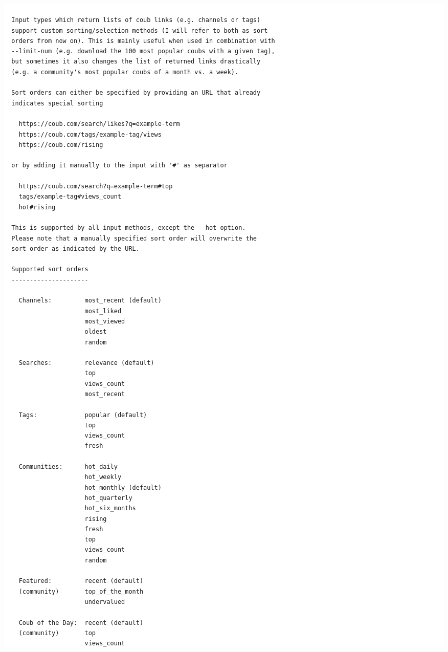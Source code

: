 ```

  Input types which return lists of coub links (e.g. channels or tags)
  support custom sorting/selection methods (I will refer to both as sort
  orders from now on). This is mainly useful when used in combination with
  --limit-num (e.g. download the 100 most popular coubs with a given tag),
  but sometimes it also changes the list of returned links drastically
  (e.g. a community's most popular coubs of a month vs. a week).

  Sort orders can either be specified by providing an URL that already
  indicates special sorting

    https://coub.com/search/likes?q=example-term
    https://coub.com/tags/example-tag/views
    https://coub.com/rising

  or by adding it manually to the input with '#' as separator

    https://coub.com/search?q=example-term#top
    tags/example-tag#views_count
    hot#rising

  This is supported by all input methods, except the --hot option.
  Please note that a manually specified sort order will overwrite the
  sort order as indicated by the URL.

  Supported sort orders
  ---------------------

    Channels:         most_recent (default)
                      most_liked
                      most_viewed
                      oldest
                      random

    Searches:         relevance (default)
                      top
                      views_count
                      most_recent

    Tags:             popular (default)
                      top
                      views_count
                      fresh

    Communities:      hot_daily
                      hot_weekly
                      hot_monthly (default)
                      hot_quarterly
                      hot_six_months
                      rising
                      fresh
                      top
                      views_count
                      random

    Featured:         recent (default)
    (community)       top_of_the_month
                      undervalued

    Coub of the Day:  recent (default)
    (community)       top
                      views_count

```